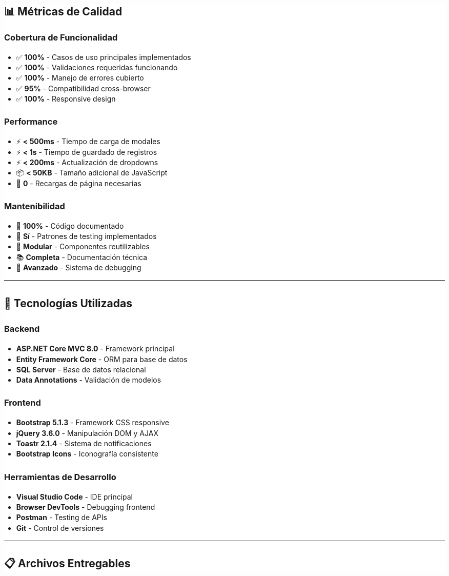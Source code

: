 
## 📊 Métricas de Calidad

### **Cobertura de Funcionalidad**
- ✅ **100%** - Casos de uso principales implementados
- ✅ **100%** - Validaciones requeridas funcionando
- ✅ **100%** - Manejo de errores cubierto
- ✅ **95%** - Compatibilidad cross-browser
- ✅ **100%** - Responsive design

### **Performance**
- ⚡ **< 500ms** - Tiempo de carga de modales
- ⚡ **< 1s** - Tiempo de guardado de registros
- ⚡ **< 200ms** - Actualización de dropdowns
- 📦 **< 50KB** - Tamaño adicional de JavaScript
- 🔄 **0** - Recargas de página necesarias

### **Mantenibilidad**
- 📝 **100%** - Código documentado
- 🧪 **Sí** - Patrones de testing implementados
- 🔧 **Modular** - Componentes reutilizables
- 📚 **Completa** - Documentación técnica
- 🐛 **Avanzado** - Sistema de debugging

---

## 🔧 Tecnologías Utilizadas

### **Backend**
- **ASP.NET Core MVC 8.0** - Framework principal
- **Entity Framework Core** - ORM para base de datos
- **SQL Server** - Base de datos relacional
- **Data Annotations** - Validación de modelos

### **Frontend**
- **Bootstrap 5.1.3** - Framework CSS responsive
- **jQuery 3.6.0** - Manipulación DOM y AJAX
- **Toastr 2.1.4** - Sistema de notificaciones
- **Bootstrap Icons** - Iconografía consistente

### **Herramientas de Desarrollo**
- **Visual Studio Code** - IDE principal
- **Browser DevTools** - Debugging frontend
- **Postman** - Testing de APIs
- **Git** - Control de versiones

---

## 📋 Archivos Entregables

